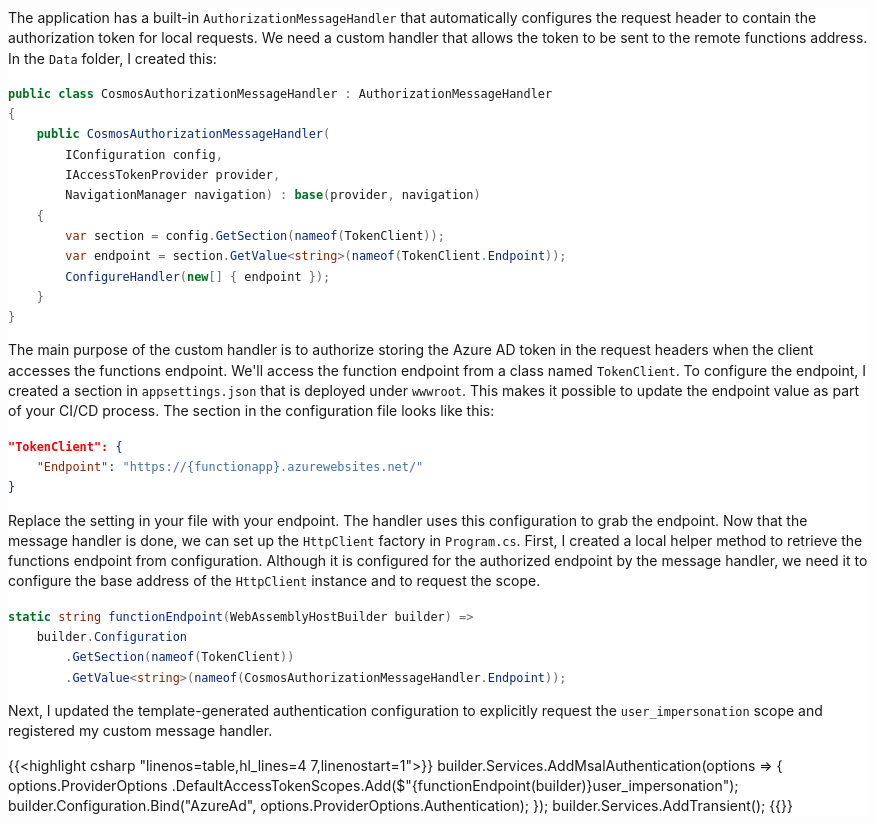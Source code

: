 The application has a built-in `AuthorizationMessageHandler` that automatically configures the request header to contain the authorization token for local requests. We need a custom handler that allows the token to be sent to the remote functions address. In the `Data` folder, I created this:

```csharp
public class CosmosAuthorizationMessageHandler : AuthorizationMessageHandler
{
    public CosmosAuthorizationMessageHandler(
        IConfiguration config,
        IAccessTokenProvider provider,
        NavigationManager navigation) : base(provider, navigation)
    {
        var section = config.GetSection(nameof(TokenClient));
        var endpoint = section.GetValue<string>(nameof(TokenClient.Endpoint));
        ConfigureHandler(new[] { endpoint });
    }
}
```

The main purpose of the custom handler is to authorize storing the Azure AD token in the request headers when the client accesses the functions endpoint. We'll access the function endpoint from a class named `TokenClient`. To configure the endpoint, I created a section in `appsettings.json` that is deployed under `wwwroot`. This makes it possible to update the endpoint value as part of your CI/CD process. The section in the configuration file looks like this:

```json
"TokenClient": {
    "Endpoint": "https://{functionapp}.azurewebsites.net/"
}
```

Replace the setting in your file with your endpoint. The handler uses this configuration to grab the endpoint. Now that the message handler is done, we can set up the `HttpClient` factory in `Program.cs`. First, I created a local helper method to retrieve the functions endpoint from configuration. Although it is configured for the authorized endpoint by the message handler, we need it to configure the base address of the `HttpClient` instance and to request the scope.

```csharp
static string functionEndpoint(WebAssemblyHostBuilder builder) =>
    builder.Configuration
        .GetSection(nameof(TokenClient))
        .GetValue<string>(nameof(CosmosAuthorizationMessageHandler.Endpoint));
```

Next, I updated the template-generated authentication configuration to explicitly request the `user_impersonation` scope and registered my custom message handler.

{{<highlight csharp "linenos=table,hl_lines=4 7,linenostart=1">}}
builder.Services.AddMsalAuthentication(options =>
{
    options.ProviderOptions
    .DefaultAccessTokenScopes.Add($"{functionEndpoint(builder)}user_impersonation");
    builder.Configuration.Bind("AzureAd", options.ProviderOptions.Authentication);
});
builder.Services.AddTransient<CosmosAuthorizationMessageHandler>();
{{</highlight>}}
